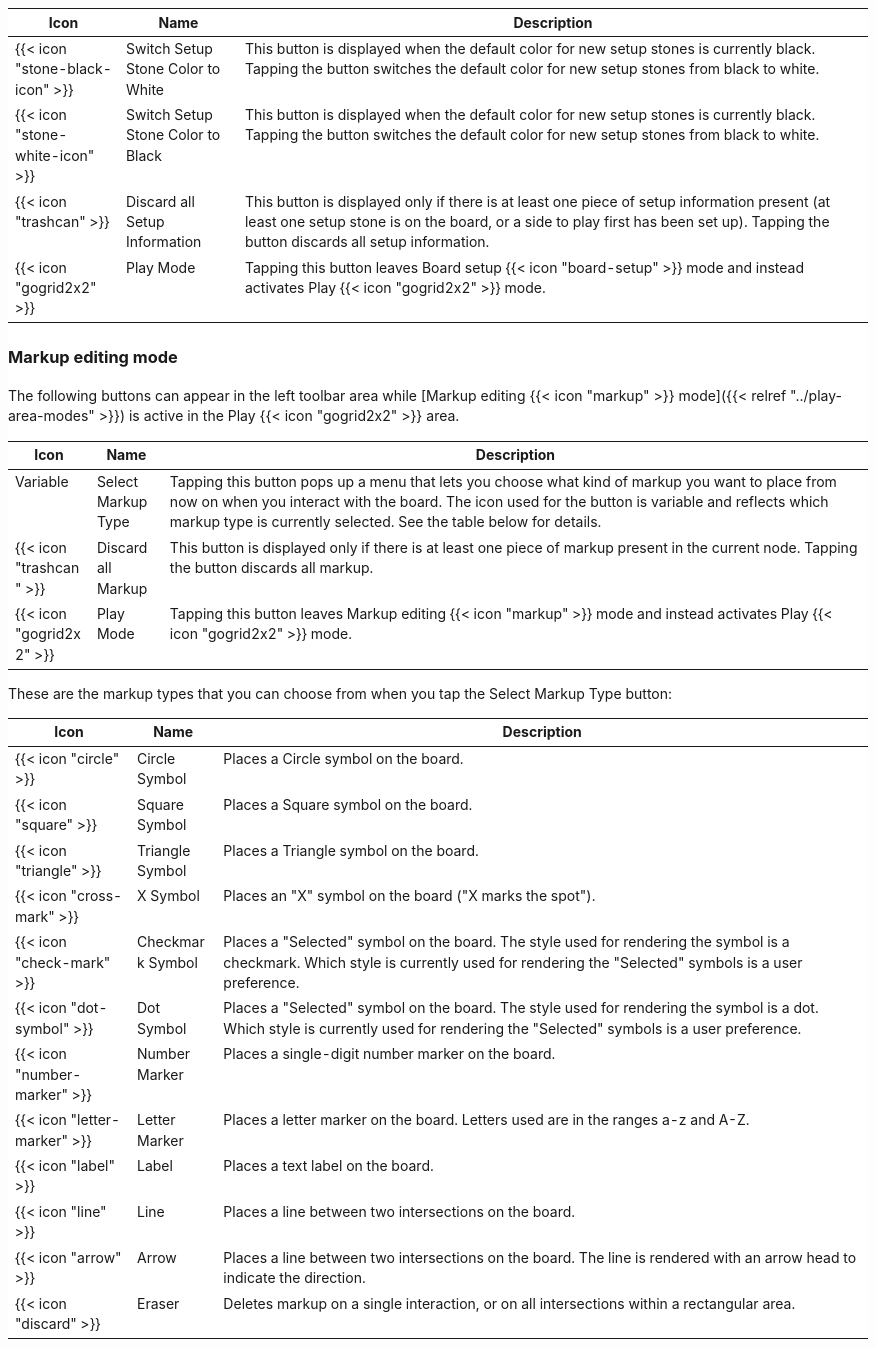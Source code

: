 | Icon | Name | Description |
| ---  | ---- | ----------- |
| <span class="littlego-icon">{{< icon "stone-black-icon" >}}</span> | Switch Setup Stone Color to White | This button is displayed when the default color for new setup stones is currently black. Tapping the button switches the default color for new setup stones from black to white. |
| <span class="littlego-icon">{{< icon "stone-white-icon" >}}</span> | Switch Setup Stone Color to Black | This button is displayed when the default color for new setup stones is currently black. Tapping the button switches the default color for new setup stones from black to white. |
| <span class="littlego-icon">{{< icon "trashcan" >}}</span> | Discard all Setup Information | This button is displayed only if there is at least one piece of setup information present (at least one setup stone is on the board, or a side to play first has been set up). Tapping the button discards all setup information. |
| <span class="littlego-icon">{{< icon "gogrid2x2" >}}</span> | Play Mode | Tapping this button leaves Board setup {{< icon "board-setup" >}} mode and instead activates Play {{< icon "gogrid2x2" >}} mode. |

### Markup editing mode

The following buttons can appear in the left toolbar area while [Markup editing {{< icon "markup" >}} mode]({{< relref "../play-area-modes" >}}) is active in the Play {{< icon "gogrid2x2" >}} area.

| Icon | Name | Description |
| ---  | ---- | ----------- |
| Variable | Select Markup Type | Tapping this button pops up a menu that lets you choose what kind of markup you want to place from now on when you interact with the board. The icon used for the button is variable and reflects which markup type is currently selected. See the table below for details. |
| <span class="littlego-icon">{{< icon "trashcan" >}}</span> | Discard all Markup | This button is displayed only if there is at least one piece of markup present in the current node. Tapping the button discards all markup. |
| <span class="littlego-icon">{{< icon "gogrid2x2" >}}</span> | Play Mode | Tapping this button leaves Markup editing {{< icon "markup" >}} mode and instead activates Play {{< icon "gogrid2x2" >}} mode. |

These are the markup types that you can choose from when you tap the Select Markup Type button:

| Icon | Name | Description |
| ---  | ---- | ----------- |
| <span class="littlego-icon">{{< icon "circle" >}}</span> | Circle Symbol | Places a Circle symbol on the board. |
| <span class="littlego-icon">{{< icon "square" >}}</span> | Square Symbol | Places a Square symbol on the board. |
| <span class="littlego-icon">{{< icon "triangle" >}}</span> | Triangle Symbol | Places a Triangle symbol on the board. |
| <span class="littlego-icon">{{< icon "cross-mark" >}}</span> | X Symbol | Places an "X" symbol on the board ("X marks the spot"). |
| <span class="littlego-icon">{{< icon "check-mark" >}}</span> | Checkmark Symbol | Places a "Selected" symbol on the board. The style used for rendering the symbol is a checkmark. Which style is currently used for rendering the "Selected" symbols is a user preference. |
| <span class="littlego-icon">{{< icon "dot-symbol" >}}</span> | Dot Symbol | Places a "Selected" symbol on the board. The style used for rendering the symbol is a dot. Which style is currently used for rendering the "Selected" symbols is a user preference. |
| <span class="littlego-icon">{{< icon "number-marker" >}}</span> | Number Marker | Places a single-digit number marker on the board. |
| <span class="littlego-icon">{{< icon "letter-marker" >}}</span> | Letter Marker | Places a letter marker on the board. Letters used are in the ranges a-z and A-Z. |
| <span class="littlego-icon">{{< icon "label" >}}</span> | Label | Places a text label on the board. |
| <span class="littlego-icon">{{< icon "line" >}}</span> | Line | Places a line between two intersections on the board. |
| <span class="littlego-icon">{{< icon "arrow" >}}</span> | Arrow | Places a line between two intersections on the board. The line is rendered with an arrow head to indicate the direction. |
| <span class="littlego-icon">{{< icon "discard" >}}</span> | Eraser | Deletes markup on a single interaction, or on all intersections within a rectangular area. |
